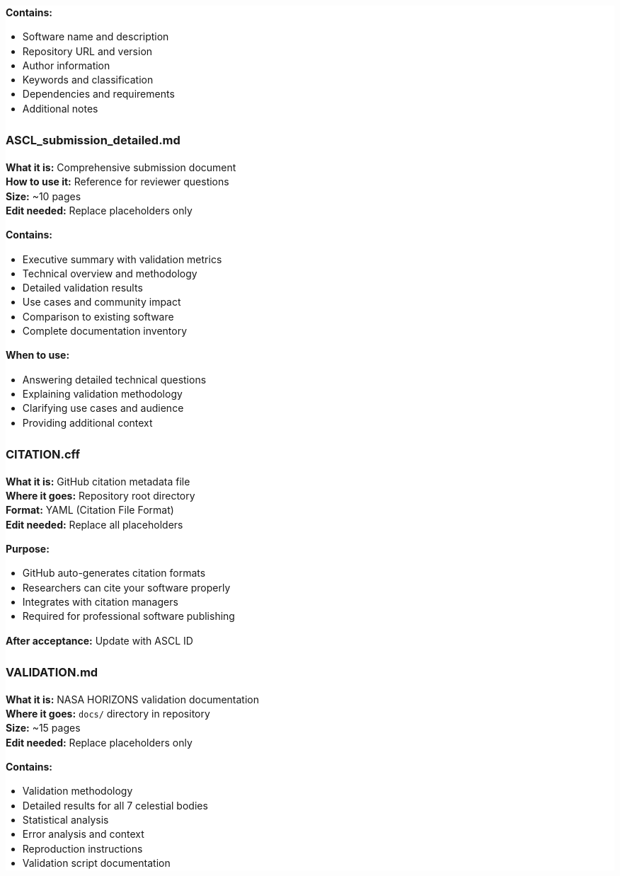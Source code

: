 **Contains:**
- Software name and description
- Repository URL and version
- Author information
- Keywords and classification
- Dependencies and requirements
- Additional notes

### ASCL_submission_detailed.md
**What it is:** Comprehensive submission document  
**How to use it:** Reference for reviewer questions  
**Size:** ~10 pages  
**Edit needed:** Replace placeholders only

**Contains:**
- Executive summary with validation metrics
- Technical overview and methodology
- Detailed validation results
- Use cases and community impact
- Comparison to existing software
- Complete documentation inventory

**When to use:**
- Answering detailed technical questions
- Explaining validation methodology
- Clarifying use cases and audience
- Providing additional context

### CITATION.cff
**What it is:** GitHub citation metadata file  
**Where it goes:** Repository root directory  
**Format:** YAML (Citation File Format)  
**Edit needed:** Replace all placeholders

**Purpose:**
- GitHub auto-generates citation formats
- Researchers can cite your software properly
- Integrates with citation managers
- Required for professional software publishing

**After acceptance:** Update with ASCL ID

### VALIDATION.md
**What it is:** NASA HORIZONS validation documentation  
**Where it goes:** `docs/` directory in repository  
**Size:** ~15 pages  
**Edit needed:** Replace placeholders only

**Contains:**
- Validation methodology
- Detailed results for all 7 celestial bodies
- Statistical analysis
- Error analysis and context
- Reproduction instructions
- Validation script documentation
